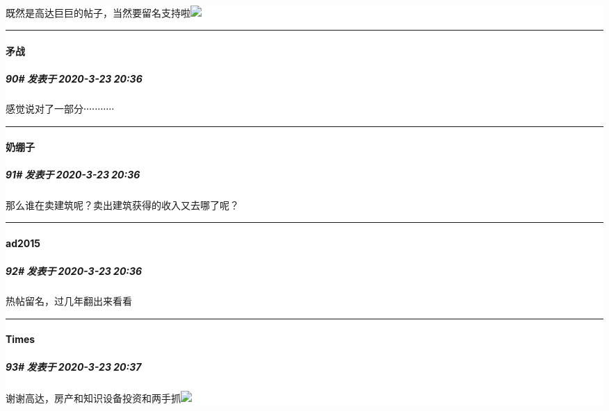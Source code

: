 


既然是高达巨巨的帖子，当然要留名支持啦<img src="https://static.saraba1st.com/image/smiley/face2017/067.png" referrerpolicy="no-referrer">







-----

####  矛战  
##### 90#       发表于 2020-3-23 20:36




感觉说对了一部分···········







-----

####  奶绷子  
##### 91#       发表于 2020-3-23 20:36




那么谁在卖建筑呢？卖出建筑获得的收入又去哪了呢？







-----

####  ad2015  
##### 92#       发表于 2020-3-23 20:36




热帖留名，过几年翻出来看看







-----

####  Times  
##### 93#       发表于 2020-3-23 20:37




谢谢高达，房产和知识设备投资和两手抓<img src="https://static.saraba1st.com/image/smiley/face2017/072.png" referrerpolicy="no-referrer">

